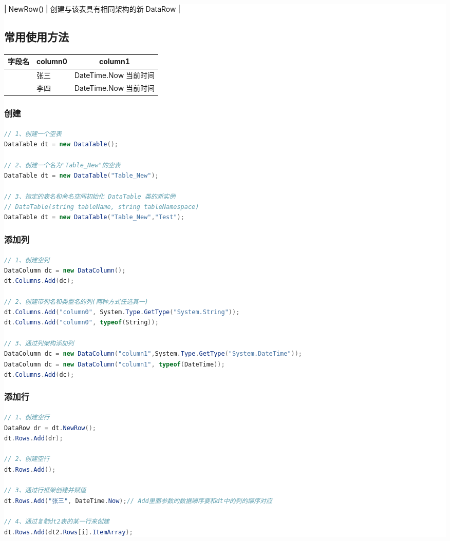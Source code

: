 |        NewRow()        |              创建与该表具有相同架构的新 DataRow              |

## 常用使用方法

| 字段名 | column0 | column1               |
| ------ | ------- | --------------------- |
|        | 张三    | DateTime.Now 当前时间 |
|        | 李四    | DateTime.Now 当前时间 |

### 创建

```csharp
// 1、创建一个空表
DataTable dt = new DataTable();

// 2、创建一个名为"Table_New"的空表
DataTable dt = new DataTable("Table_New");

// 3、指定的表名和命名空间初始化 DataTable 类的新实例
// DataTable(string tableName, string tableNamespace)
DataTable dt = new DataTable("Table_New","Test");
```

### 添加列

```csharp
// 1、创建空列
DataColumn dc = new DataColumn();
dt.Columns.Add(dc);

// 2、创建带列名和类型名的列(两种方式任选其一)
dt.Columns.Add("column0", System.Type.GetType("System.String"));
dt.Columns.Add("column0", typeof(String));

// 3、通过列架构添加列
DataColumn dc = new DataColumn("column1",System.Type.GetType("System.DateTime"));
DataColumn dc = new DataColumn("column1", typeof(DateTime));
dt.Columns.Add(dc);
```

### 添加行

```csharp
// 1、创建空行
DataRow dr = dt.NewRow();
dt.Rows.Add(dr);

// 2、创建空行
dt.Rows.Add();

// 3、通过行框架创建并赋值
dt.Rows.Add("张三", DateTime.Now);// Add里面参数的数据顺序要和dt中的列的顺序对应

// 4、通过复制dt2表的某一行来创建
dt.Rows.Add(dt2.Rows[i].ItemArray);
```
